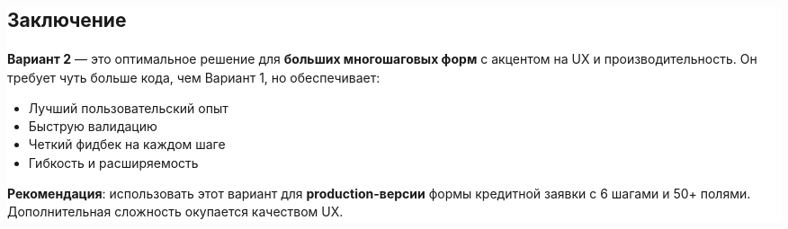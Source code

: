 ## Заключение

**Вариант 2** — это оптимальное решение для **больших многошаговых форм** с акцентом на UX и производительность. Он требует чуть больше кода, чем Вариант 1, но обеспечивает:

- Лучший пользовательский опыт
- Быструю валидацию
- Четкий фидбек на каждом шаге
- Гибкость и расширяемость

**Рекомендация**: использовать этот вариант для **production-версии** формы кредитной заявки с 6 шагами и 50+ полями. Дополнительная сложность окупается качеством UX.
